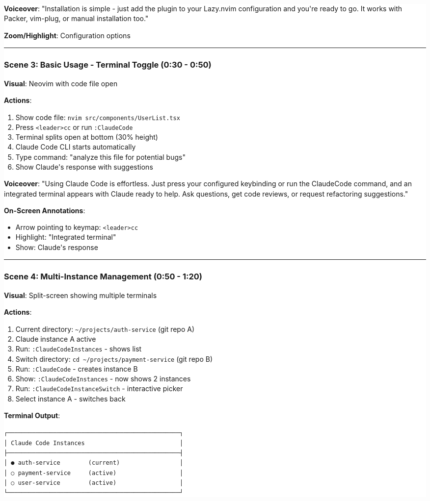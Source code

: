 **Voiceover**:
"Installation is simple - just add the plugin to your Lazy.nvim configuration
and you're ready to go. It works with Packer, vim-plug, or manual installation too."

**Zoom/Highlight**: Configuration options

---

### Scene 3: Basic Usage - Terminal Toggle (0:30 - 0:50)
**Visual**: Neovim with code file open

**Actions**:
1. Show code file: `nvim src/components/UserList.tsx`
2. Press `<leader>cc` or run `:ClaudeCode`
3. Terminal splits open at bottom (30% height)
4. Claude Code CLI starts automatically
5. Type command: "analyze this file for potential bugs"
6. Show Claude's response with suggestions

**Voiceover**:
"Using Claude Code is effortless. Just press your configured keybinding or run
the ClaudeCode command, and an integrated terminal appears with Claude ready to help.
Ask questions, get code reviews, or request refactoring suggestions."

**On-Screen Annotations**:
- Arrow pointing to keymap: `<leader>cc`
- Highlight: "Integrated terminal"
- Show: Claude's response

---

### Scene 4: Multi-Instance Management (0:50 - 1:20)
**Visual**: Split-screen showing multiple terminals

**Actions**:
1. Current directory: `~/projects/auth-service` (git repo A)
2. Claude instance A active
3. Run: `:ClaudeCodeInstances` - shows list
4. Switch directory: `cd ~/projects/payment-service` (git repo B)
5. Run: `:ClaudeCode` - creates instance B
6. Show: `:ClaudeCodeInstances` - now shows 2 instances
7. Run: `:ClaudeCodeInstanceSwitch` - interactive picker
8. Select instance A - switches back

**Terminal Output**:
```
┌─────────────────────────────────────────────────┐
│ Claude Code Instances                           │
├─────────────────────────────────────────────────┤
│ ● auth-service        (current)                 │
│ ○ payment-service     (active)                  │
│ ○ user-service        (active)                  │
└─────────────────────────────────────────────────┘
```
